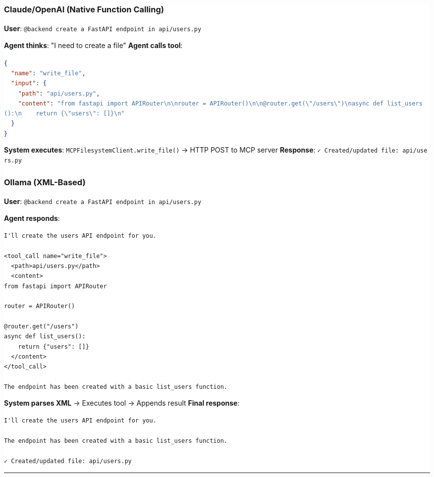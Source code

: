 ### Claude/OpenAI (Native Function Calling)

**User**: `@backend create a FastAPI endpoint in api/users.py`

**Agent thinks**: "I need to create a file"
**Agent calls tool**:
```json
{
  "name": "write_file",
  "input": {
    "path": "api/users.py",
    "content": "from fastapi import APIRouter\n\nrouter = APIRouter()\n\n@router.get(\"/users\")\nasync def list_users():\n    return {\"users\": []}\n"
  }
}
```

**System executes**: `MCPFilesystemClient.write_file()` → HTTP POST to MCP server
**Response**: `✓ Created/updated file: api/users.py`

### Ollama (XML-Based)

**User**: `@backend create a FastAPI endpoint in api/users.py`

**Agent responds**:
```
I'll create the users API endpoint for you.

<tool_call name="write_file">
  <path>api/users.py</path>
  <content>
from fastapi import APIRouter

router = APIRouter()

@router.get("/users")
async def list_users():
    return {"users": []}
  </content>
</tool_call>

The endpoint has been created with a basic list_users function.
```

**System parses XML** → Executes tool → Appends result
**Final response**:
```
I'll create the users API endpoint for you.

The endpoint has been created with a basic list_users function.

✓ Created/updated file: api/users.py
```

---
